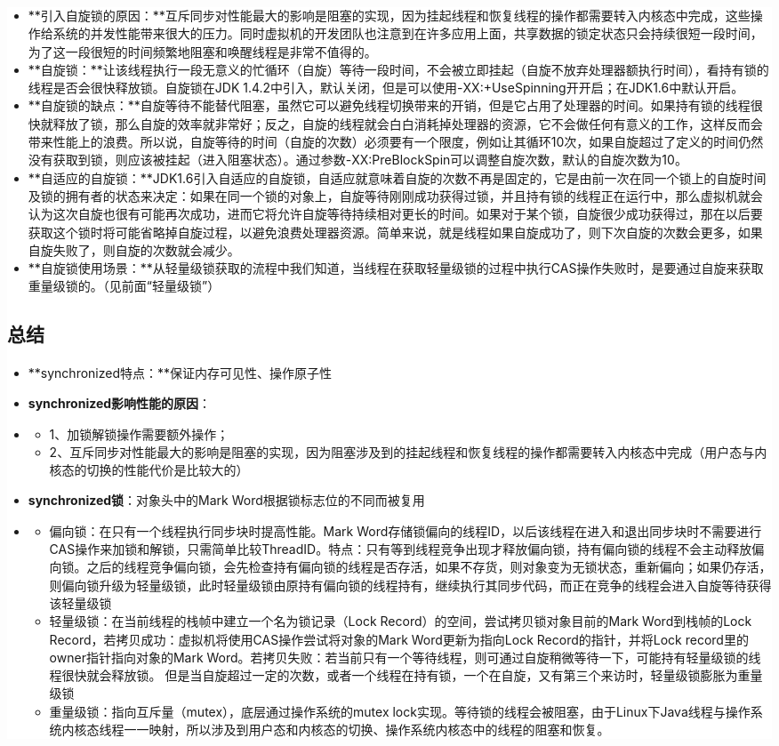 - **引入自旋锁的原因：**互斥同步对性能最大的影响是阻塞的实现，因为挂起线程和恢复线程的操作都需要转入内核态中完成，这些操作给系统的并发性能带来很大的压力。同时虚拟机的开发团队也注意到在许多应用上面，共享数据的锁定状态只会持续很短一段时间，为了这一段很短的时间频繁地阻塞和唤醒线程是非常不值得的。
- **自旋锁：**让该线程执行一段无意义的忙循环（自旋）等待一段时间，不会被立即挂起（自旋不放弃处理器额执行时间），看持有锁的线程是否会很快释放锁。自旋锁在JDK 1.4.2中引入，默认关闭，但是可以使用-XX:+UseSpinning开开启；在JDK1.6中默认开启。
- **自旋锁的缺点：**自旋等待不能替代阻塞，虽然它可以避免线程切换带来的开销，但是它占用了处理器的时间。如果持有锁的线程很快就释放了锁，那么自旋的效率就非常好；反之，自旋的线程就会白白消耗掉处理器的资源，它不会做任何有意义的工作，这样反而会带来性能上的浪费。所以说，自旋等待的时间（自旋的次数）必须要有一个限度，例如让其循环10次，如果自旋超过了定义的时间仍然没有获取到锁，则应该被挂起（进入阻塞状态）。通过参数-XX:PreBlockSpin可以调整自旋次数，默认的自旋次数为10。
- **自适应的自旋锁：**JDK1.6引入自适应的自旋锁，自适应就意味着自旋的次数不再是固定的，它是由前一次在同一个锁上的自旋时间及锁的拥有者的状态来决定：如果在同一个锁的对象上，自旋等待刚刚成功获得过锁，并且持有锁的线程正在运行中，那么虚拟机就会认为这次自旋也很有可能再次成功，进而它将允许自旋等待持续相对更长的时间。如果对于某个锁，自旋很少成功获得过，那在以后要获取这个锁时将可能省略掉自旋过程，以避免浪费处理器资源。简单来说，就是线程如果自旋成功了，则下次自旋的次数会更多，如果自旋失败了，则自旋的次数就会减少。
- **自旋锁使用场景：**从轻量级锁获取的流程中我们知道，当线程在获取轻量级锁的过程中执行CAS操作失败时，是要通过自旋来获取重量级锁的。（见前面“轻量级锁”）

## **总结**

- **synchronized特点：**保证内存可见性、操作原子性

- **synchronized影响性能的原因**：

- - 1、加锁解锁操作需要额外操作；
  - 2、互斥同步对性能最大的影响是阻塞的实现，因为阻塞涉及到的挂起线程和恢复线程的操作都需要转入内核态中完成（用户态与内核态的切换的性能代价是比较大的）

- **synchronized锁**：对象头中的Mark Word根据锁标志位的不同而被复用

- - 偏向锁：在只有一个线程执行同步块时提高性能。Mark Word存储锁偏向的线程ID，以后该线程在进入和退出同步块时不需要进行CAS操作来加锁和解锁，只需简单比较ThreadID。特点：只有等到线程竞争出现才释放偏向锁，持有偏向锁的线程不会主动释放偏向锁。之后的线程竞争偏向锁，会先检查持有偏向锁的线程是否存活，如果不存货，则对象变为无锁状态，重新偏向；如果仍存活，则偏向锁升级为轻量级锁，此时轻量级锁由原持有偏向锁的线程持有，继续执行其同步代码，而正在竞争的线程会进入自旋等待获得该轻量级锁
  - 轻量级锁：在当前线程的栈帧中建立一个名为锁记录（Lock Record）的空间，尝试拷贝锁对象目前的Mark Word到栈帧的Lock Record，若拷贝成功：虚拟机将使用CAS操作尝试将对象的Mark Word更新为指向Lock Record的指针，并将Lock record里的owner指针指向对象的Mark Word。若拷贝失败：若当前只有一个等待线程，则可通过自旋稍微等待一下，可能持有轻量级锁的线程很快就会释放锁。 但是当自旋超过一定的次数，或者一个线程在持有锁，一个在自旋，又有第三个来访时，轻量级锁膨胀为重量级锁
  - 重量级锁：指向互斥量（mutex），底层通过操作系统的mutex lock实现。等待锁的线程会被阻塞，由于Linux下Java线程与操作系统内核态线程一一映射，所以涉及到用户态和内核态的切换、操作系统内核态中的线程的阻塞和恢复。